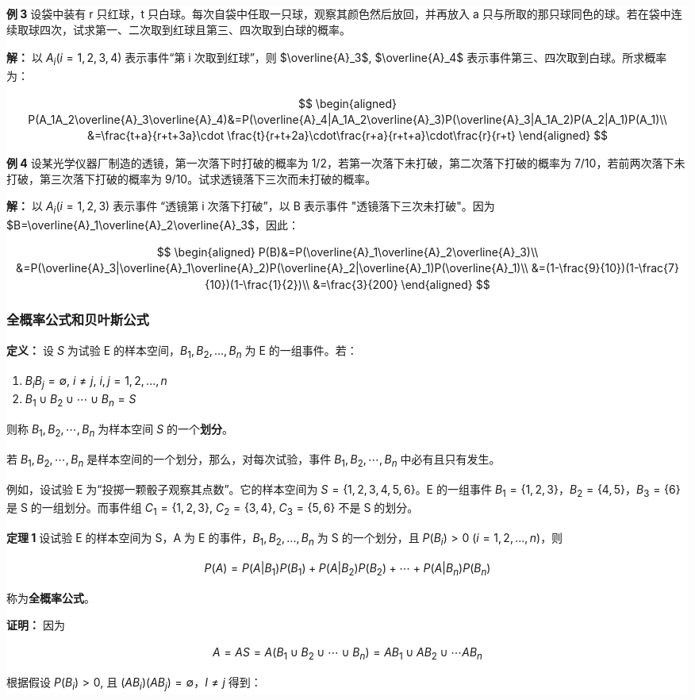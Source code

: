 **例 3** 设袋中装有 r 只红球，t 只白球。每次自袋中任取一只球，观察其颜色然后放回，并再放入 a 只与所取的那只球同色的球。若在袋中连续取球四次，试求第一、二次取到红球且第三、四次取到白球的概率。

**解：** 以 $A_i(i=1,2,3,4)$ 表示事件“第 i 次取到红球”，则 $\overline{A}_3$, $\overline{A}_4$ 表示事件第三、四次取到白球。所求概率为：

$$
\begin{aligned}
P(A_1A_2\overline{A}_3\overline{A}_4)&=P(\overline{A}_4|A_1A_2\overline{A}_3)P(\overline{A}_3|A_1A_2)P(A_2|A_1)P(A_1)\\
&=\frac{t+a}{r+t+3a}\cdot \frac{t}{r+t+2a}\cdot\frac{r+a}{r+t+a}\cdot\frac{r}{r+t}
\end{aligned}
$$

**例 4** 设某光学仪器厂制造的透镜，第一次落下时打破的概率为 1/2，若第一次落下未打破，第二次落下打破的概率为 7/10，若前两次落下未打破，第三次落下打破的概率为 9/10。试求透镜落下三次而未打破的概率。

**解：** 以 $A_i(i=1,2,3)$ 表示事件 “透镜第 i 次落下打破”，以 B 表示事件 "透镜落下三次未打破"。因为 $B=\overline{A}_1\overline{A}_2\overline{A}_3$，因此：

$$
\begin{aligned}
P(B)&=P(\overline{A}_1\overline{A}_2\overline{A}_3)\\
&=P(\overline{A}_3|\overline{A}_1\overline{A}_2)P(\overline{A}_2|\overline{A}_1)P(\overline{A}_1)\\
&=(1-\frac{9}{10})(1-\frac{7}{10})(1-\frac{1}{2})\\
&=\frac{3}{200}
\end{aligned}
$$

### 全概率公式和贝叶斯公式

**定义：** 设 $S$ 为试验 E 的样本空间，$B_1,B_2,...,B_n$ 为 E 的一组事件。若：

1. $B_iB_j=\emptyset$, $i\ne j$, $i,j=1,2,...,n$
2. $B_1\cup B_2\cup \cdots \cup B_n=S$

则称 $B_1,B_2,\cdots,B_n$ 为样本空间 $S$ 的一个**划分**。

若 $B_1,B_2,\cdots,B_n$ 是样本空间的一个划分，那么，对每次试验，事件 $B_1,B_2,\cdots,B_n$ 中必有且只有发生。

例如，设试验 E 为“投掷一颗骰子观察其点数”。它的样本空间为 $S=\{1,2,3,4,5,6\}$。E 的一组事件 $B_1=\{1,2,3\}$，$B_2=\{4,5\}$，$B_3=\{6\}$ 是 S 的一组划分。而事件组 $C_1=\{1,2,3\}$, $C_2=\{3,4\}$, $C_3=\{5,6\}$ 不是 S 的划分。

**定理 1** 设试验 E 的样本空间为 S，A 为 E 的事件，$B_1,B_2,...,B_n$ 为 S 的一个划分，且 $P(B_i)>0$ $(i=1,2,...,n)$，则

$$
P(A)=P(A|B_1)P(B_1)+P(A|B_2)P(B_2)+\cdots+P(A|B_n)P(B_n) \tag{6}
$$

称为**全概率公式**。

**证明：** 因为

$$
A=AS=A(B_1\cup B_2\cup \cdots \cup B_n)=AB_1\cup AB_2\cup \cdots AB_n
$$

根据假设 $P(B_i)>0$, 且 $(AB_i)(AB_j)=\emptyset$，$I\ne j$ 得到：
